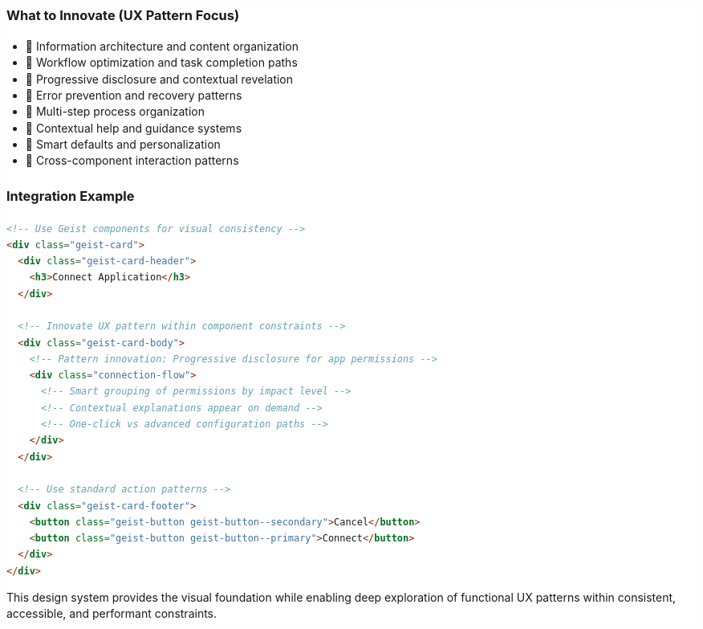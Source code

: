 ### What to Innovate (UX Pattern Focus)
- 🚀 Information architecture and content organization
- 🚀 Workflow optimization and task completion paths
- 🚀 Progressive disclosure and contextual revelation
- 🚀 Error prevention and recovery patterns
- 🚀 Multi-step process organization
- 🚀 Contextual help and guidance systems
- 🚀 Smart defaults and personalization
- 🚀 Cross-component interaction patterns

### Integration Example
```html
<!-- Use Geist components for visual consistency -->
<div class="geist-card">
  <div class="geist-card-header">
    <h3>Connect Application</h3>
  </div>
  
  <!-- Innovate UX pattern within component constraints -->
  <div class="geist-card-body">
    <!-- Pattern innovation: Progressive disclosure for app permissions -->
    <div class="connection-flow">
      <!-- Smart grouping of permissions by impact level -->
      <!-- Contextual explanations appear on demand -->
      <!-- One-click vs advanced configuration paths -->
    </div>
  </div>
  
  <!-- Use standard action patterns -->
  <div class="geist-card-footer">
    <button class="geist-button geist-button--secondary">Cancel</button>
    <button class="geist-button geist-button--primary">Connect</button>
  </div>
</div>
```

This design system provides the visual foundation while enabling deep exploration of functional UX patterns within consistent, accessible, and performant constraints.